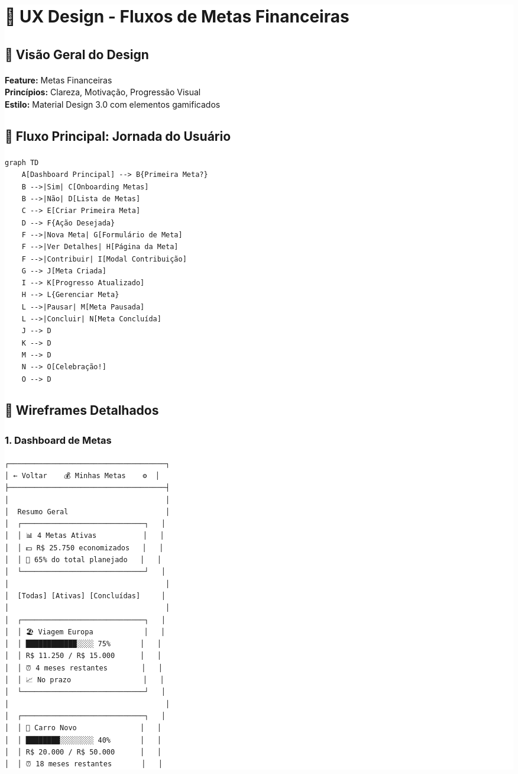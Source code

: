 # 🎨 UX Design - Fluxos de Metas Financeiras

## 🎯 Visão Geral do Design
**Feature:** Metas Financeiras  
**Princípios:** Clareza, Motivação, Progressão Visual  
**Estilo:** Material Design 3.0 com elementos gamificados  

## 🔄 Fluxo Principal: Jornada do Usuário

```mermaid
graph TD
    A[Dashboard Principal] --> B{Primeira Meta?}
    B -->|Sim| C[Onboarding Metas]
    B -->|Não| D[Lista de Metas]
    C --> E[Criar Primeira Meta]
    D --> F{Ação Desejada}
    F -->|Nova Meta| G[Formulário de Meta]
    F -->|Ver Detalhes| H[Página da Meta]
    F -->|Contribuir| I[Modal Contribuição]
    G --> J[Meta Criada]
    I --> K[Progresso Atualizado]
    H --> L{Gerenciar Meta}
    L -->|Pausar| M[Meta Pausada]
    L -->|Concluir| N[Meta Concluída]
    J --> D
    K --> D
    M --> D
    N --> O[Celebração!]
    O --> D
```

## 📱 Wireframes Detalhados

### 1. Dashboard de Metas
```
┌─────────────────────────────────────┐
│ ← Voltar    💰 Minhas Metas    ⚙️  │
├─────────────────────────────────────┤
│                                     │
│  Resumo Geral                       │
│  ┌─────────────────────────────┐   │
│  │ 📊 4 Metas Ativas           │   │
│  │ 💵 R$ 25.750 economizados   │   │
│  │ 🎯 65% do total planejado   │   │
│  └─────────────────────────────┘   │
│                                     │
│  [Todas] [Ativas] [Concluídas]     │
│                                     │
│  ┌─────────────────────────────┐   │
│  │ 🏖️ Viagem Europa            │   │
│  │ ████████████░░░░ 75%       │   │
│  │ R$ 11.250 / R$ 15.000      │   │
│  │ ⏰ 4 meses restantes        │   │
│  │ 📈 No prazo                 │   │
│  └─────────────────────────────┘   │
│                                     │
│  ┌─────────────────────────────┐   │
│  │ 🚗 Carro Novo               │   │
│  │ ████████░░░░░░░░ 40%       │   │
│  │ R$ 20.000 / R$ 50.000      │   │
│  │ ⏰ 18 meses restantes       │   │
```
